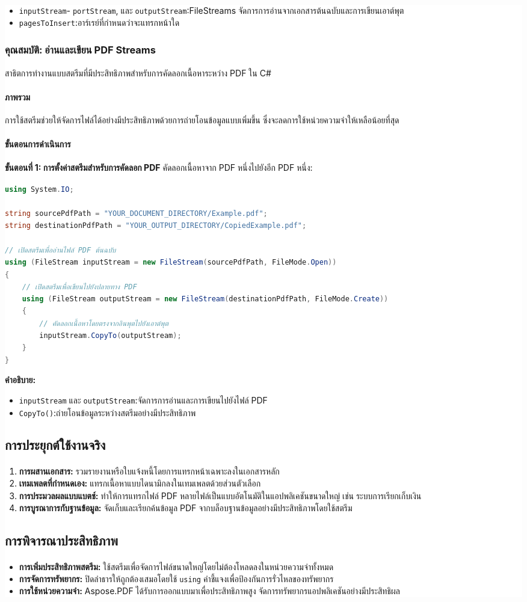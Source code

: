 - `inputStream`- `portStream`, และ `outputStream`:FileStreams จัดการการอ่านจากเอกสารต้นฉบับและการเขียนเอาต์พุต
- `pagesToInsert`:อาร์เรย์ที่กำหนดว่าจะแทรกหน้าใด

### คุณสมบัติ: อ่านและเขียน PDF Streams
สาธิตการทำงานแบบสตรีมที่มีประสิทธิภาพสำหรับการคัดลอกเนื้อหาระหว่าง PDF ใน C#

#### ภาพรวม
การใช้สตรีมช่วยให้จัดการไฟล์ได้อย่างมีประสิทธิภาพด้วยการถ่ายโอนข้อมูลแบบเพิ่มขึ้น ซึ่งจะลดการใช้หน่วยความจำให้เหลือน้อยที่สุด

#### ขั้นตอนการดำเนินการ
**ขั้นตอนที่ 1: การตั้งค่าสตรีมสำหรับการคัดลอก PDF**
คัดลอกเนื้อหาจาก PDF หนึ่งไปยังอีก PDF หนึ่ง:
```csharp
using System.IO;

string sourcePdfPath = "YOUR_DOCUMENT_DIRECTORY/Example.pdf";
string destinationPdfPath = "YOUR_OUTPUT_DIRECTORY/CopiedExample.pdf";

// เปิดสตรีมเพื่ออ่านไฟล์ PDF ต้นฉบับ
using (FileStream inputStream = new FileStream(sourcePdfPath, FileMode.Open))
{
    // เปิดสตรีมเพื่อเขียนไปยังปลายทาง PDF
    using (FileStream outputStream = new FileStream(destinationPdfPath, FileMode.Create))
    {
        // คัดลอกเนื้อหาโดยตรงจากอินพุตไปยังเอาต์พุต
        inputStream.CopyTo(outputStream);
    }
}
```
**คำอธิบาย:**
- `inputStream` และ `outputStream`:จัดการการอ่านและการเขียนไปยังไฟล์ PDF
- `CopyTo()`:ถ่ายโอนข้อมูลระหว่างสตรีมอย่างมีประสิทธิภาพ

## การประยุกต์ใช้งานจริง
1. **การผสานเอกสาร:** รวมรายงานหรือใบแจ้งหนี้โดยการแทรกหน้าเฉพาะลงในเอกสารหลัก
2. **เทมเพลตที่กำหนดเอง:** แทรกเนื้อหาแบบไดนามิกลงในเทมเพลตด้วยส่วนตัวเลือก
3. **การประมวลผลแบบแบตช์:** ทำให้การแทรกไฟล์ PDF หลายไฟล์เป็นแบบอัตโนมัติในแอปพลิเคชันขนาดใหญ่ เช่น ระบบการเรียกเก็บเงิน
4. **การบูรณาการกับฐานข้อมูล:** จัดเก็บและเรียกค้นข้อมูล PDF จากบล็อบฐานข้อมูลอย่างมีประสิทธิภาพโดยใช้สตรีม

## การพิจารณาประสิทธิภาพ
- **การเพิ่มประสิทธิภาพสตรีม:** ใช้สตรีมเพื่อจัดการไฟล์ขนาดใหญ่โดยไม่ต้องโหลดลงในหน่วยความจำทั้งหมด
- **การจัดการทรัพยากร:** ปิดลำธารให้ถูกต้องเสมอโดยใช้ `using` คำชี้แจงเพื่อป้องกันการรั่วไหลของทรัพยากร
- **การใช้หน่วยความจำ:** Aspose.PDF ได้รับการออกแบบมาเพื่อประสิทธิภาพสูง จัดการทรัพยากรแอปพลิเคชันอย่างมีประสิทธิผล
